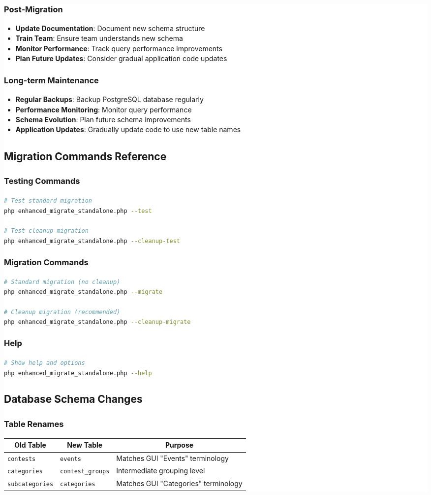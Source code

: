 ### Post-Migration
- **Update Documentation**: Document new schema structure
- **Train Team**: Ensure team understands new schema
- **Monitor Performance**: Track query performance improvements
- **Plan Future Updates**: Consider gradual application code updates

### Long-term Maintenance
- **Regular Backups**: Backup PostgreSQL database regularly
- **Performance Monitoring**: Monitor query performance
- **Schema Evolution**: Plan future schema improvements
- **Application Updates**: Gradually update code to use new table names

## Migration Commands Reference

### Testing Commands
```bash
# Test standard migration
php enhanced_migrate_standalone.php --test

# Test cleanup migration
php enhanced_migrate_standalone.php --cleanup-test
```

### Migration Commands
```bash
# Standard migration (no cleanup)
php enhanced_migrate_standalone.php --migrate

# Cleanup migration (recommended)
php enhanced_migrate_standalone.php --cleanup-migrate
```

### Help
```bash
# Show help and options
php enhanced_migrate_standalone.php --help
```

## Database Schema Changes

### Table Renames
| Old Table | New Table | Purpose |
|-----------|-----------|---------|
| `contests` | `events` | Matches GUI "Events" terminology |
| `categories` | `contest_groups` | Intermediate grouping level |
| `subcategories` | `categories` | Matches GUI "Categories" terminology |
